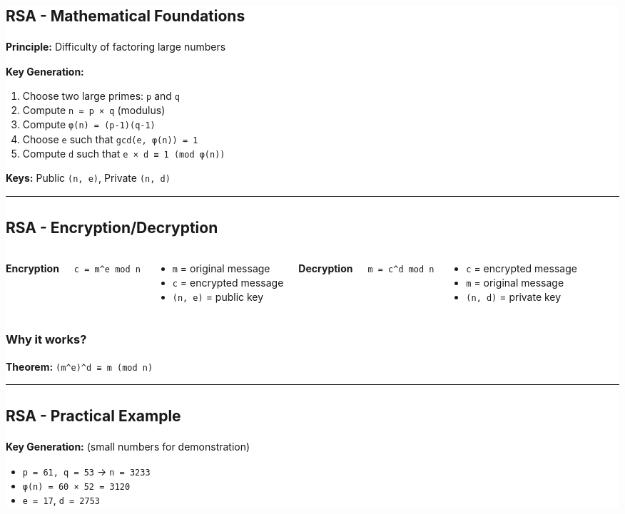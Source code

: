 ## RSA - Mathematical Foundations

<div class="example">

**Principle:** Difficulty of factoring large numbers

**Key Generation:**
1. Choose two large primes: `p` and `q`
2. Compute `n = p × q` (modulus)
3. Compute `φ(n) = (p-1)(q-1)`
4. Choose `e` such that `gcd(e, φ(n)) = 1`
5. Compute `d` such that `e × d ≡ 1 (mod φ(n))`

**Keys:** Public `(n, e)`, Private `(n, d)`

</div>

---

## RSA - Encryption/Decryption

<div class="columns">

**Encryption**
```
c = m^e mod n
```
- `m` = original message
- `c` = encrypted message
- `(n, e)` = public key

**Decryption**
```
m = c^d mod n
```
- `c` = encrypted message
- `m` = original message
- `(n, d)` = private key

</div>

### Why it works?
**Theorem:** `(m^e)^d ≡ m (mod n)`

---

## RSA - Practical Example

<div class="example">

**Key Generation:** (small numbers for demonstration)
- `p = 61, q = 53` → `n = 3233`
- `φ(n) = 60 × 52 = 3120`
- `e = 17`, `d = 2753`
